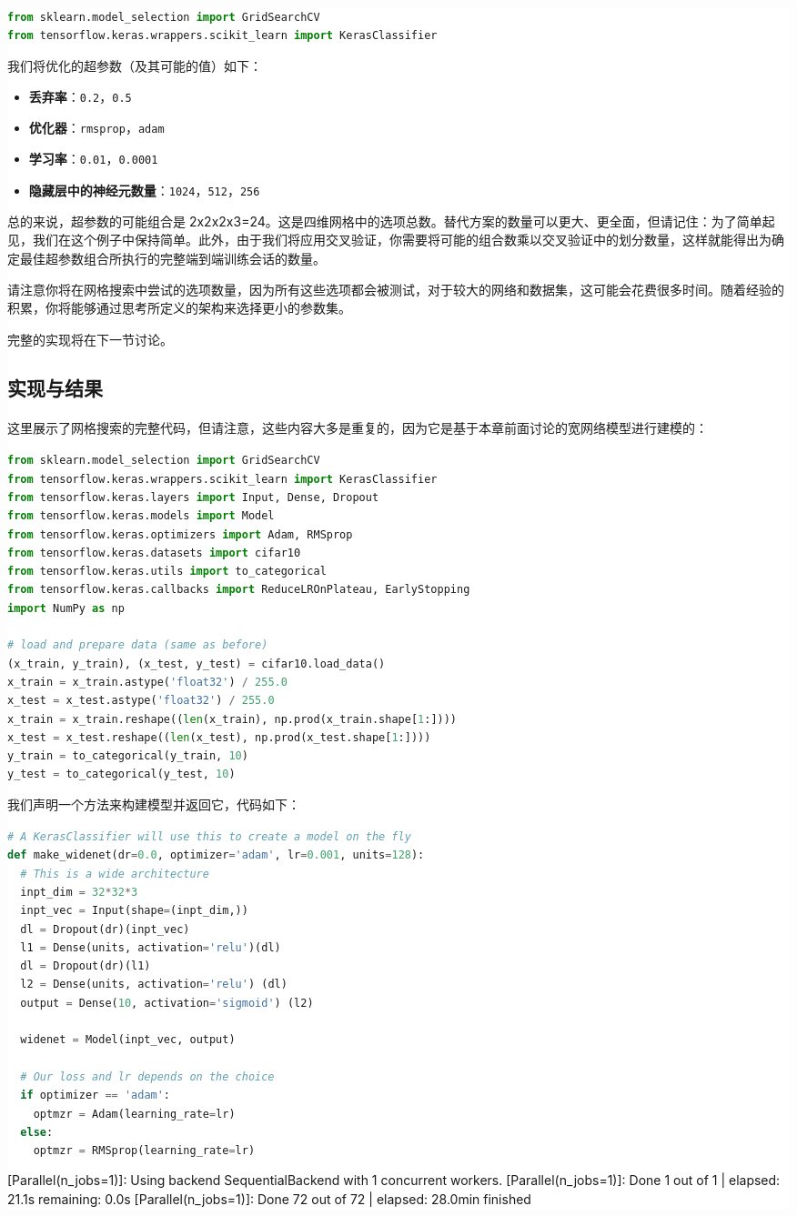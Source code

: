 ```py
from sklearn.model_selection import GridSearchCV
from tensorflow.keras.wrappers.scikit_learn import KerasClassifier
```

我们将优化的超参数（及其可能的值）如下：

+   **丢弃率**：`0.2`，`0.5`

+   **优化器**：`rmsprop`，`adam`

+   **学习率**：`0.01`，`0.0001`

+   **隐藏层中的神经元数量**：`1024`，`512`，`256`

总的来说，超参数的可能组合是 2x2x2x3=24。这是四维网格中的选项总数。替代方案的数量可以更大、更全面，但请记住：为了简单起见，我们在这个例子中保持简单。此外，由于我们将应用交叉验证，你需要将可能的组合数乘以交叉验证中的划分数量，这样就能得出为确定最佳超参数组合所执行的完整端到端训练会话的数量。

请注意你将在网格搜索中尝试的选项数量，因为所有这些选项都会被测试，对于较大的网络和数据集，这可能会花费很多时间。随着经验的积累，你将能够通过思考所定义的架构来选择更小的参数集。

完整的实现将在下一节讨论。

## 实现与结果

这里展示了网格搜索的完整代码，但请注意，这些内容大多是重复的，因为它是基于本章前面讨论的宽网络模型进行建模的：

```py
from sklearn.model_selection import GridSearchCV
from tensorflow.keras.wrappers.scikit_learn import KerasClassifier
from tensorflow.keras.layers import Input, Dense, Dropout
from tensorflow.keras.models import Model
from tensorflow.keras.optimizers import Adam, RMSprop
from tensorflow.keras.datasets import cifar10
from tensorflow.keras.utils import to_categorical
from tensorflow.keras.callbacks import ReduceLROnPlateau, EarlyStopping
import NumPy as np

# load and prepare data (same as before)
(x_train, y_train), (x_test, y_test) = cifar10.load_data()
x_train = x_train.astype('float32') / 255.0
x_test = x_test.astype('float32') / 255.0
x_train = x_train.reshape((len(x_train), np.prod(x_train.shape[1:])))
x_test = x_test.reshape((len(x_test), np.prod(x_test.shape[1:])))
y_train = to_categorical(y_train, 10)
y_test = to_categorical(y_test, 10)
```

我们声明一个方法来构建模型并返回它，代码如下：

```py
# A KerasClassifier will use this to create a model on the fly
def make_widenet(dr=0.0, optimizer='adam', lr=0.001, units=128):
  # This is a wide architecture
  inpt_dim = 32*32*3
  inpt_vec = Input(shape=(inpt_dim,))
  dl = Dropout(dr)(inpt_vec)
  l1 = Dense(units, activation='relu')(dl)
  dl = Dropout(dr)(l1)
  l2 = Dense(units, activation='relu') (dl)
  output = Dense(10, activation='sigmoid') (l2)

  widenet = Model(inpt_vec, output)

  # Our loss and lr depends on the choice
  if optimizer == 'adam':
    optmzr = Adam(learning_rate=lr)
  else:
    optmzr = RMSprop(learning_rate=lr)

```

[Parallel(n_jobs=1)]: Using backend SequentialBackend with 1 concurrent workers.
[Parallel(n_jobs=1)]: Done 1 out of 1 | elapsed: 21.1s remaining: 0.0s
[Parallel(n_jobs=1)]: Done 72 out of 72 | elapsed: 28.0min finished